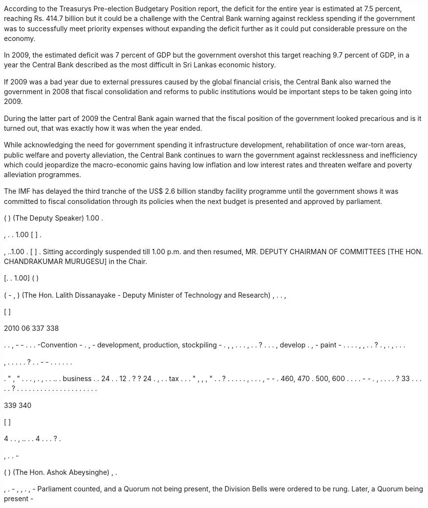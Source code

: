 According to the Treasurys Pre-election Budgetary Position report, the deficit for the entire year is estimated at 7.5 percent, reaching Rs. 414.7 billion but it could be a challenge with the Central Bank warning against reckless spending if the government was to successfully meet priority expenses without expanding the deficit further as it could put considerable pressure on the economy.

In 2009, the estimated deficit was 7 percent of GDP but the government overshot this target reaching 9.7 percent of GDP, in a year the Central Bank described as the most difficult in Sri Lankas economic history.

If 2009 was a bad year due to external pressures caused by the global financial crisis, the Central Bank also warned the government in 2008 that fiscal consolidation and reforms to public institutions would be important steps to be taken going into 2009.

During the latter part of 2009 the Central Bank again warned that the fiscal position of the government looked precarious and is it turned out, that was exactly how it was when the year ended.

While acknowledging the need for government spending it infrastructure development, rehabilitation of once war-torn areas, public welfare and poverty alleviation, the Central Bank continues to warn the government against recklessness and inefficiency which could jeopardize the macro-economic gains having low inflation and low interest rates and threaten welfare and poverty alleviation programmes.

The IMF has delayed the third tranche of the US$ 2.6 billion standby facility programme until the government shows it was committed to fiscal consolidation through its policies when the next budget is presented and approved by parliament.

( ) (The Deputy Speaker) 1.00 .

, . . 1.00 [ ] .

, ..1.00 . [ ] . Sitting accordingly suspended till 1.00 p.m. and then resumed, MR. DEPUTY CHAIRMAN OF COMMITTEES [THE HON. CHANDRAKUMAR MURUGESU] in the Chair.

[. . 1.00] ( )

( - , ) (The Hon. Lalith Dissanayake - Deputy Minister of Technology and Research) , . . ,

[ ]

2010 06 337 338

. . , - - . . . -Convention - . , - development, production, stockpiling - . , , . . . , . . ? . . . , develop . , - paint - . . . . , , . . ? . , . , . . .

, . . . . . ? . . - - . . . . . .

. " , " . . . , . , . . .. . business . . 24 . . 12 . ? ? 24 . , . . tax . . . " , , , " . . ? . . . . . , . . . , - - . 460, 470 . 500, 600 . . . . - - . , . . . . ? 33 . . . . . ? . . . . . . . . . . . . . . . . . . . . .

339 340

[ ]

4 . . , .. . . 4 . . . ? .

, . . -

( ) (The Hon. Ashok Abeysinghe) , .

, . - , , . , - Parliament counted, and a Quorum not being present, the Division Bells were ordered to be rung. Later, a Quorum being present -
